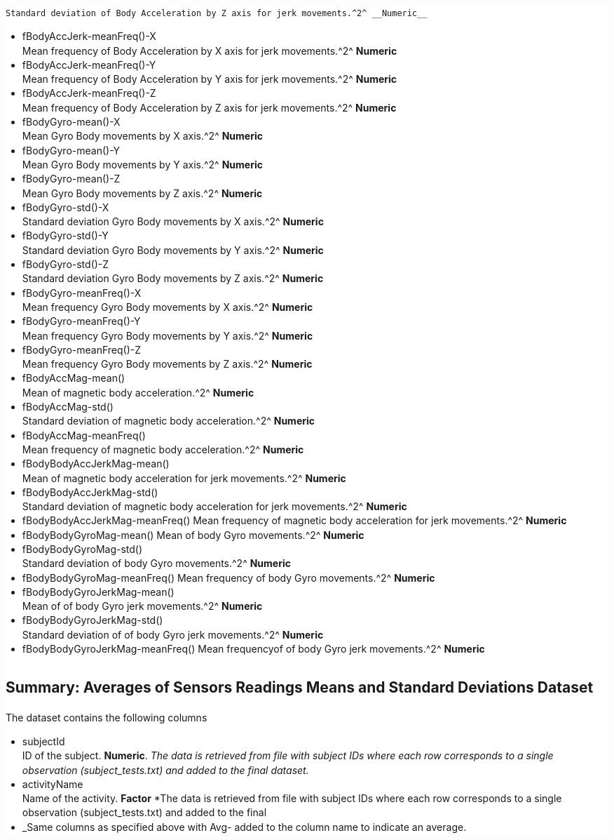    Standard deviation of Body Acceleration by Z axis for jerk movements.^2^ __Numeric__
 * fBodyAccJerk-meanFreq()-X      
    Mean frequency of Body Acceleration by X axis for jerk movements.^2^ __Numeric__
 * fBodyAccJerk-meanFreq()-Y      
    Mean frequency of Body Acceleration by Y axis for jerk movements.^2^ __Numeric__
 * fBodyAccJerk-meanFreq()-Z     
    Mean frequency of Body Acceleration by Z axis for jerk movements.^2^ __Numeric__
 * fBodyGyro-mean()-X             
    Mean Gyro Body movements by X axis.^2^ __Numeric__
 * fBodyGyro-mean()-Y            
    Mean Gyro Body movements by Y axis.^2^ __Numeric__
 * fBodyGyro-mean()-Z             
    Mean Gyro Body movements by Z axis.^2^ __Numeric__
 * fBodyGyro-std()-X             
    Standard deviation Gyro Body movements by X axis.^2^ __Numeric__
 * fBodyGyro-std()-Y             
    Standard deviation Gyro Body movements by Y axis.^2^ __Numeric__
 * fBodyGyro-std()-Z              
    Standard deviation Gyro Body movements by Z axis.^2^ __Numeric__
 * fBodyGyro-meanFreq()-X         
    Mean frequency Gyro Body movements by X axis.^2^ __Numeric__
 * fBodyGyro-meanFreq()-Y        
    Mean frequency Gyro Body movements by Y axis.^2^ __Numeric__
 * fBodyGyro-meanFreq()-Z         
    Mean frequency Gyro Body movements by Z axis.^2^ __Numeric__
 * fBodyAccMag-mean()             
    Mean of magnetic body acceleration.^2^ __Numeric__
 * fBodyAccMag-std()              
    Standard deviation of magnetic body acceleration.^2^ __Numeric__
 * fBodyAccMag-meanFreq()  
    Mean frequency of magnetic body acceleration.^2^ __Numeric__
 * fBodyBodyAccJerkMag-mean()     
    Mean of magnetic body acceleration for jerk movements.^2^ __Numeric__
 * fBodyBodyAccJerkMag-std()      
    Standard deviation of magnetic body acceleration for jerk movements.^2^ __Numeric__
 * fBodyBodyAccJerkMag-meanFreq()
    Mean frequency of magnetic body acceleration for jerk movements.^2^ __Numeric__
 * fBodyBodyGyroMag-mean()
    Mean of body Gyro movements.^2^ __Numeric__
 * fBodyBodyGyroMag-std()         
    Standard deviation of body Gyro movements.^2^ __Numeric__
 * fBodyBodyGyroMag-meanFreq()
    Mean frequency of body Gyro movements.^2^ __Numeric__
 * fBodyBodyGyroJerkMag-mean()   
    Mean of of body Gyro jerk movements.^2^ __Numeric__
 * fBodyBodyGyroJerkMag-std()    
    Standard deviation of of body Gyro jerk movements.^2^ __Numeric__
 * fBodyBodyGyroJerkMag-meanFreq()
    Mean frequencyof of body Gyro jerk movements.^2^ __Numeric__
    
## Summary: Averages of Sensors Readings Means and Standard Deviations Dataset
The dataset contains the following columns
 * subjectId                     
    ID of the subject. __Numeric__.
    *The data is retrieved from file with subject IDs where each row corresponds to a single observation (subject_tests.txt) and added to the final dataset.*
 * activityName                   
    Name of the activity. __Factor__
    *The data is retrieved from file with subject IDs where each row corresponds to a single observation (subject_tests.txt) and added to the final    
* _Same columns as specified above with Avg- added to the column name to indicate an average.
    